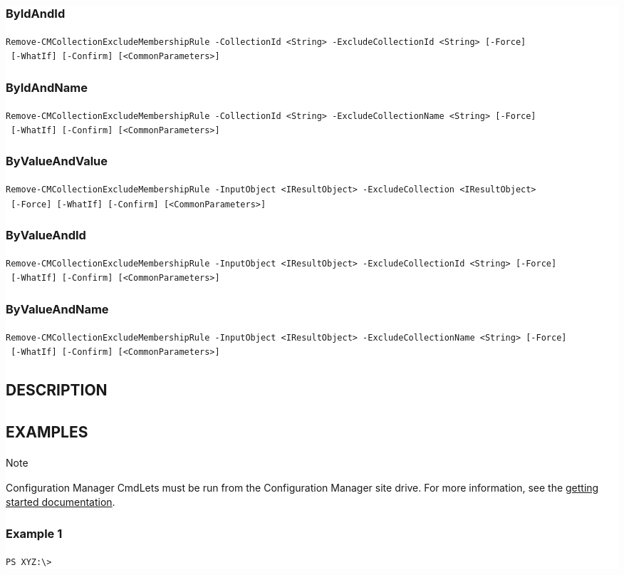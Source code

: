### ByIdAndId
```
Remove-CMCollectionExcludeMembershipRule -CollectionId <String> -ExcludeCollectionId <String> [-Force]
 [-WhatIf] [-Confirm] [<CommonParameters>]
```

### ByIdAndName
```
Remove-CMCollectionExcludeMembershipRule -CollectionId <String> -ExcludeCollectionName <String> [-Force]
 [-WhatIf] [-Confirm] [<CommonParameters>]
```

### ByValueAndValue
```
Remove-CMCollectionExcludeMembershipRule -InputObject <IResultObject> -ExcludeCollection <IResultObject>
 [-Force] [-WhatIf] [-Confirm] [<CommonParameters>]
```

### ByValueAndId
```
Remove-CMCollectionExcludeMembershipRule -InputObject <IResultObject> -ExcludeCollectionId <String> [-Force]
 [-WhatIf] [-Confirm] [<CommonParameters>]
```

### ByValueAndName
```
Remove-CMCollectionExcludeMembershipRule -InputObject <IResultObject> -ExcludeCollectionName <String> [-Force]
 [-WhatIf] [-Confirm] [<CommonParameters>]
```

## DESCRIPTION
 

## EXAMPLES

> [!NOTE]
> Configuration Manager CmdLets must be run from the Configuration Manager site drive. For more information, see the [getting started documentation](https://docs.microsoft.com/powershell/sccm/overview).


### Example 1
```
PS XYZ:\>  
```

 